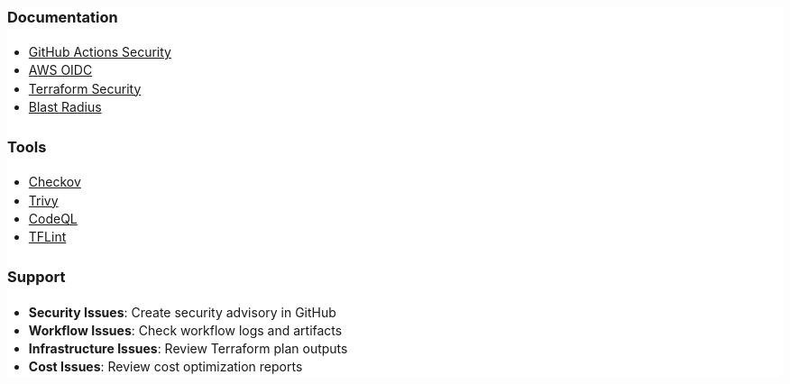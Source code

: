 ### Documentation
- [GitHub Actions Security](https://docs.github.com/en/actions/security-guides/security-hardening-for-github-actions)
- [AWS OIDC](https://docs.aws.amazon.com/IAM/latest/UserGuide/id_roles_providers_create_oidc.html)
- [Terraform Security](https://www.terraform.io/docs/cloud/guides/security.html)
- [Blast Radius](https://github.com/28mm/blast-radius)

### Tools
- [Checkov](https://www.checkov.io/)
- [Trivy](https://aquasecurity.github.io/trivy/)
- [CodeQL](https://codeql.github.com/)
- [TFLint](https://github.com/terraform-linters/tflint)

### Support
- **Security Issues**: Create security advisory in GitHub
- **Workflow Issues**: Check workflow logs and artifacts
- **Infrastructure Issues**: Review Terraform plan outputs
- **Cost Issues**: Review cost optimization reports 